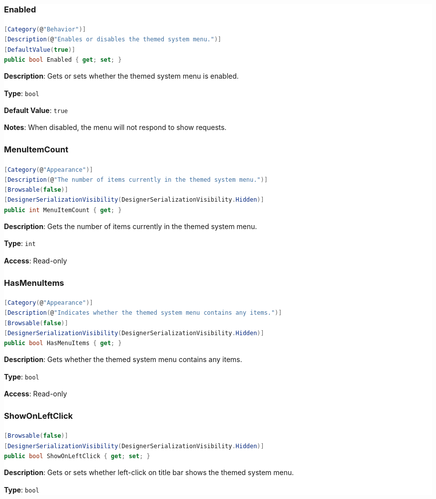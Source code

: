 ### Enabled
```csharp
[Category(@"Behavior")]
[Description(@"Enables or disables the themed system menu.")]
[DefaultValue(true)]
public bool Enabled { get; set; }
```

**Description**: Gets or sets whether the themed system menu is enabled.

**Type**: `bool`

**Default Value**: `true`

**Notes**: When disabled, the menu will not respond to show requests.

### MenuItemCount
```csharp
[Category(@"Appearance")]
[Description(@"The number of items currently in the themed system menu.")]
[Browsable(false)]
[DesignerSerializationVisibility(DesignerSerializationVisibility.Hidden)]
public int MenuItemCount { get; }
```

**Description**: Gets the number of items currently in the themed system menu.

**Type**: `int`

**Access**: Read-only

### HasMenuItems
```csharp
[Category(@"Appearance")]
[Description(@"Indicates whether the themed system menu contains any items.")]
[Browsable(false)]
[DesignerSerializationVisibility(DesignerSerializationVisibility.Hidden)]
public bool HasMenuItems { get; }
```

**Description**: Gets whether the themed system menu contains any items.

**Type**: `bool`

**Access**: Read-only

### ShowOnLeftClick
```csharp
[Browsable(false)]
[DesignerSerializationVisibility(DesignerSerializationVisibility.Hidden)]
public bool ShowOnLeftClick { get; set; }
```

**Description**: Gets or sets whether left-click on title bar shows the themed system menu.

**Type**: `bool`
